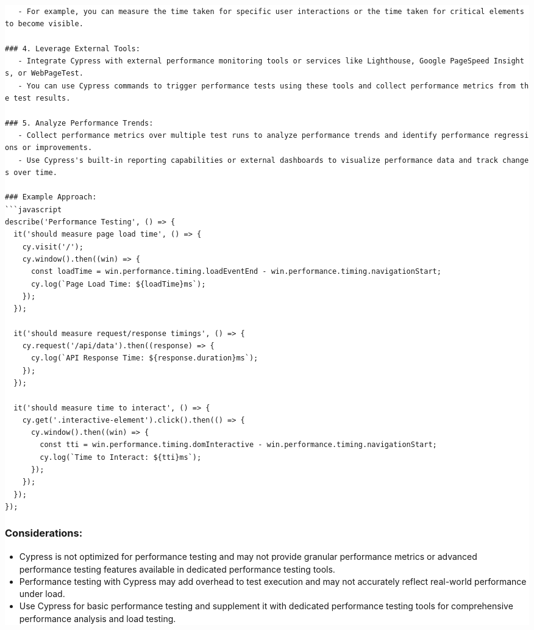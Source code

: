 ```
   - For example, you can measure the time taken for specific user interactions or the time taken for critical elements to become visible.

### 4. Leverage External Tools:
   - Integrate Cypress with external performance monitoring tools or services like Lighthouse, Google PageSpeed Insights, or WebPageTest.
   - You can use Cypress commands to trigger performance tests using these tools and collect performance metrics from the test results.

### 5. Analyze Performance Trends:
   - Collect performance metrics over multiple test runs to analyze performance trends and identify performance regressions or improvements.
   - Use Cypress's built-in reporting capabilities or external dashboards to visualize performance data and track changes over time.

### Example Approach:
```javascript
describe('Performance Testing', () => {
  it('should measure page load time', () => {
    cy.visit('/');
    cy.window().then((win) => {
      const loadTime = win.performance.timing.loadEventEnd - win.performance.timing.navigationStart;
      cy.log(`Page Load Time: ${loadTime}ms`);
    });
  });

  it('should measure request/response timings', () => {
    cy.request('/api/data').then((response) => {
      cy.log(`API Response Time: ${response.duration}ms`);
    });
  });

  it('should measure time to interact', () => {
    cy.get('.interactive-element').click().then(() => {
      cy.window().then((win) => {
        const tti = win.performance.timing.domInteractive - win.performance.timing.navigationStart;
        cy.log(`Time to Interact: ${tti}ms`);
      });
    });
  });
});
```

### Considerations:
- Cypress is not optimized for performance testing and may not provide granular performance metrics or advanced performance testing features available in dedicated performance testing tools.
- Performance testing with Cypress may add overhead to test execution and may not accurately reflect real-world performance under load.
- Use Cypress for basic performance testing and supplement it with dedicated performance testing tools for comprehensive performance analysis and load testing.
